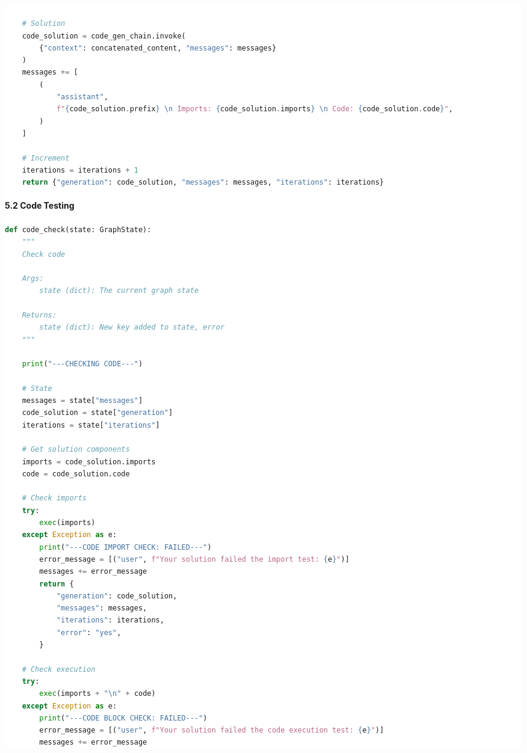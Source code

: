 ```python

    # Solution
    code_solution = code_gen_chain.invoke(
        {"context": concatenated_content, "messages": messages}
    )
    messages += [
        (
            "assistant",
            f"{code_solution.prefix} \n Imports: {code_solution.imports} \n Code: {code_solution.code}",
        )
    ]

    # Increment
    iterations = iterations + 1
    return {"generation": code_solution, "messages": messages, "iterations": iterations}
```

#### 5.2 Code Testing
```python
def code_check(state: GraphState):
    """
    Check code

    Args:
        state (dict): The current graph state

    Returns:
        state (dict): New key added to state, error
    """

    print("---CHECKING CODE---")

    # State
    messages = state["messages"]
    code_solution = state["generation"]
    iterations = state["iterations"]

    # Get solution components
    imports = code_solution.imports
    code = code_solution.code

    # Check imports
    try:
        exec(imports)
    except Exception as e:
        print("---CODE IMPORT CHECK: FAILED---")
        error_message = [("user", f"Your solution failed the import test: {e}")]
        messages += error_message
        return {
            "generation": code_solution,
            "messages": messages,
            "iterations": iterations,
            "error": "yes",
        }

    # Check execution
    try:
        exec(imports + "\n" + code)
    except Exception as e:
        print("---CODE BLOCK CHECK: FAILED---")
        error_message = [("user", f"Your solution failed the code execution test: {e}")]
        messages += error_message
```